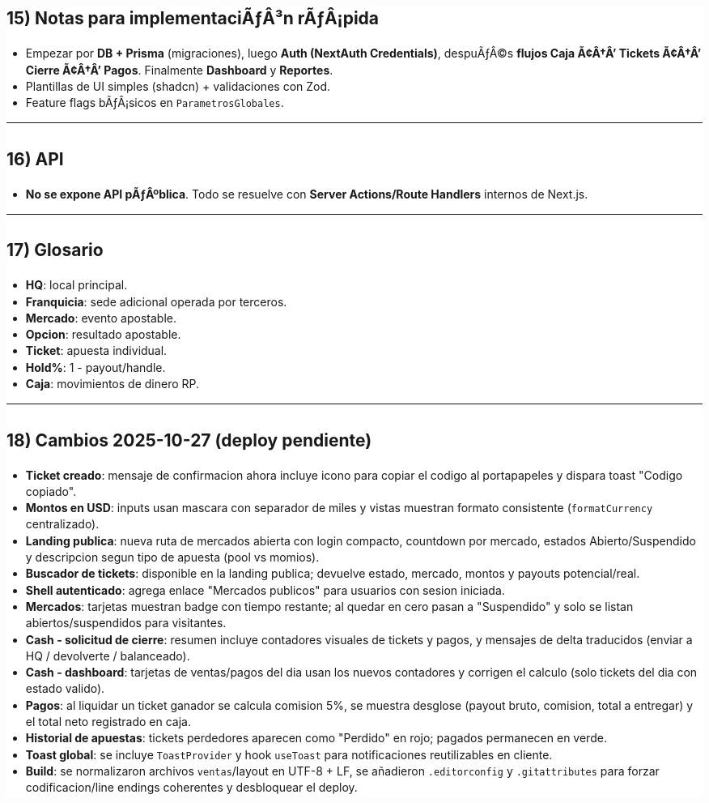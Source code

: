
## 15) Notas para implementaciÃƒÂ³n rÃƒÂ¡pida

* Empezar por **DB + Prisma** (migraciones), luego **Auth (NextAuth Credentials)**, despuÃƒÂ©s **flujos Caja Ã¢Â†Â’ Tickets Ã¢Â†Â’ Cierre Ã¢Â†Â’ Pagos**. Finalmente **Dashboard** y **Reportes**.
* Plantillas de UI simples (shadcn) + validaciones con Zod.
* Feature flags bÃƒÂ¡sicos en `ParametrosGlobales`.

---

## 16) API

* **No se expone API pÃƒÂºblica**. Todo se resuelve con **Server Actions/Route Handlers** internos de Next.js.

---

## 17) Glosario

* **HQ**: local principal.
* **Franquicia**: sede adicional operada por terceros.
* **Mercado**: evento apostable.
* **Opcion**: resultado apostable.
* **Ticket**: apuesta individual.
* **Hold%**: 1 - payout/handle.
* **Caja**: movimientos de dinero RP.

---

## 18) Cambios 2025-10-27 (deploy pendiente)

* **Ticket creado**: mensaje de confirmacion ahora incluye icono para copiar el codigo al portapapeles y dispara toast "Codigo copiado".
* **Montos en USD**: inputs usan mascara con separador de miles y vistas muestran formato consistente (`formatCurrency` centralizado).
* **Landing publica**: nueva ruta de mercados abierta con login compacto, countdown por mercado, estados Abierto/Suspendido y descripcion segun tipo de apuesta (pool vs momios).
* **Buscador de tickets**: disponible en la landing publica; devuelve estado, mercado, montos y payouts potencial/real.
* **Shell autenticado**: agrega enlace "Mercados publicos" para usuarios con sesion iniciada.
* **Mercados**: tarjetas muestran badge con tiempo restante; al quedar en cero pasan a "Suspendido" y solo se listan abiertos/suspendidos para visitantes.
* **Cash - solicitud de cierre**: resumen incluye contadores visuales de tickets y pagos, y mensajes de delta traducidos (enviar a HQ / devolverte / balanceado).
* **Cash - dashboard**: tarjetas de ventas/pagos del dia usan los nuevos contadores y corrigen el calculo (solo tickets del dia con estado valido).
* **Pagos**: al liquidar un ticket ganador se calcula comision 5%, se muestra desglose (payout bruto, comision, total a entregar) y el total neto registrado en caja.
* **Historial de apuestas**: tickets perdedores aparecen como "Perdido" en rojo; pagados permanecen en verde.
* **Toast global**: se incluye `ToastProvider` y hook `useToast` para notificaciones reutilizables en cliente.
* **Build**: se normalizaron archivos `ventas`/layout en UTF-8 + LF, se añadieron `.editorconfig` y `.gitattributes` para forzar codificacion/line endings coherentes y desbloquear el deploy.
